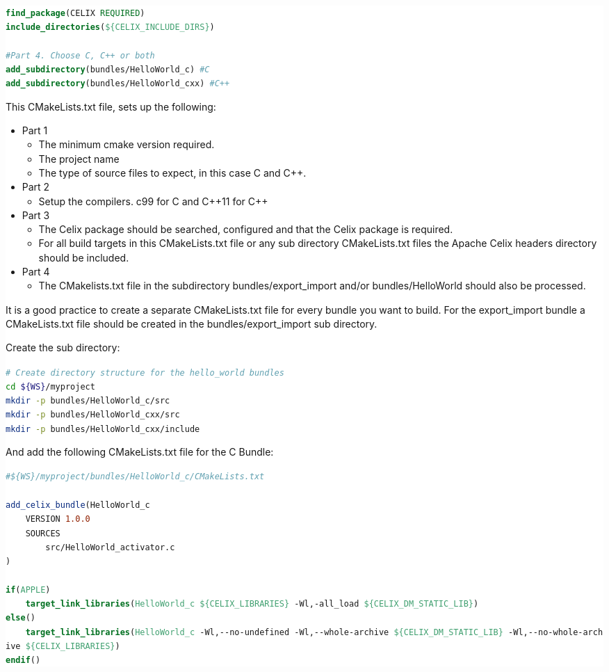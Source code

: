 ```cmake	
find_package(CELIX REQUIRED)
include_directories(${CELIX_INCLUDE_DIRS})

#Part 4. Choose C, C++ or both
add_subdirectory(bundles/HelloWorld_c) #C
add_subdirectory(bundles/HelloWorld_cxx) #C++
```
		
This CMakeLists.txt file, sets up the following:

* Part 1 
	* The minimum cmake version required. 
	* The project name
	* The type of source files to expect, in this case C and C++.
* Part 2
    * Setup the compilers. c99 for C and C++11 for C++
* Part 3
	* The Celix package should be searched, configured and that the Celix package is required. 
	* For all build targets in this CMakeLists.txt file or any sub directory CMakeLists.txt files the Apache Celix headers directory should be included.
* Part 4
	* The CMakelists.txt file in the subdirectory bundles/export_import and/or bundles/HelloWorld should also be processed.
	

It is a good practice to create a separate CMakeLists.txt file for every bundle you want to build. For the export_import bundle a CMakeLists.txt file should be created in the bundles/export_import sub directory.

Create the sub directory:

```bash
# Create directory structure for the hello_world bundles
cd ${WS}/myproject
mkdir -p bundles/HelloWorld_c/src
mkdir -p bundles/HelloWorld_cxx/src
mkdir -p bundles/HelloWorld_cxx/include
```


And add the following CMakeLists.txt file for the C Bundle:

```CMake	
#${WS}/myproject/bundles/HelloWorld_c/CMakeLists.txt

add_celix_bundle(HelloWorld_c
    VERSION 1.0.0
	SOURCES
        src/HelloWorld_activator.c
)	

if(APPLE)
    target_link_libraries(HelloWorld_c ${CELIX_LIBRARIES} -Wl,-all_load ${CELIX_DM_STATIC_LIB})
else()  
    target_link_libraries(HelloWorld_c -Wl,--no-undefined -Wl,--whole-archive ${CELIX_DM_STATIC_LIB} -Wl,--no-whole-archive ${CELIX_LIBRARIES})
endif()
```
